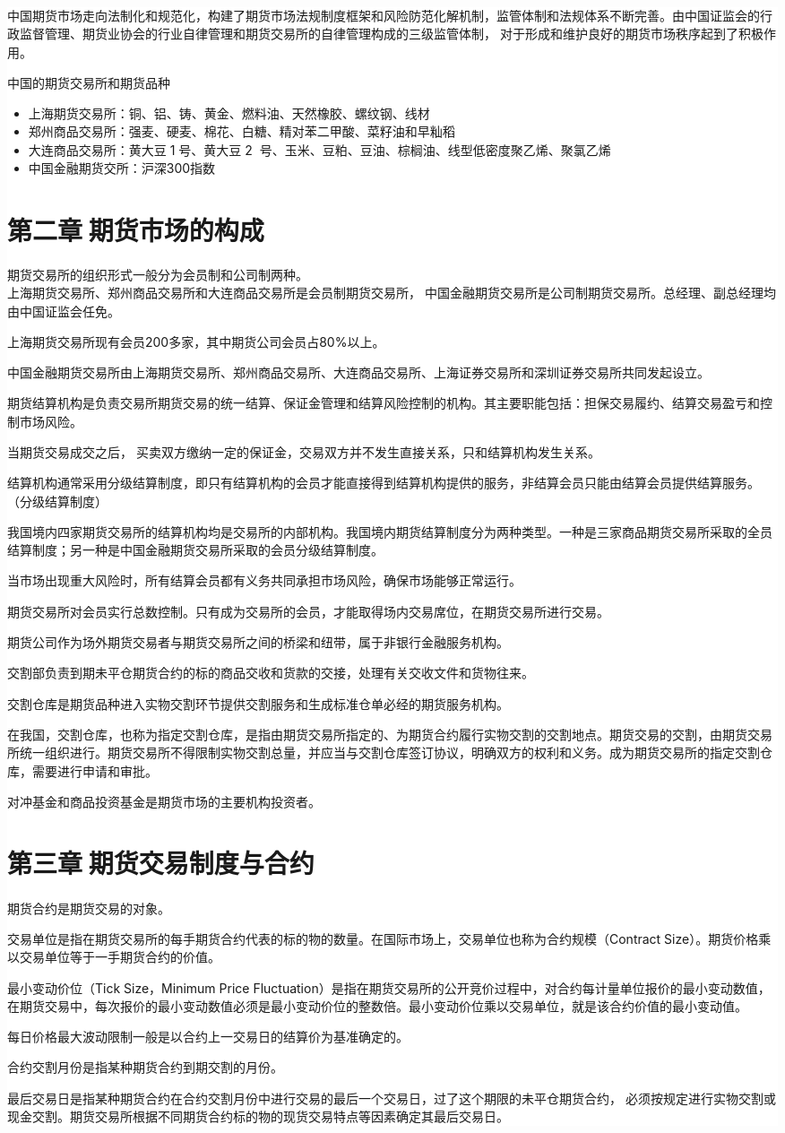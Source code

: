 中国期货市场走向法制化和规范化，构建了期货市场法规制度框架和风险防范化解机制，监管体制和法规体系不断完善。由中国证监会的行政监督管理、期货业协会的行业自律管理和期货交易所的自律管理构成的三级监管体制， 对于形成和维护良好的期货市场秩序起到了积极作用。


中国的期货交易所和期货品种 
* 上海期货交易所：铜、铝、铸、黄金、燃料油、天然橡胶、螺纹钢、线材
* 郑州商品交易所：强麦、硬麦、棉花、白糖、精对苯二甲酸、菜籽油和早籼稻 
* 大连商品交易所：黄大豆 1 号、黄大豆 2  号、玉米、豆粕、豆油、棕榈油、线型低密度聚乙烯、聚氯乙烯
* 中国金融期货交所：沪深300指数



# 第二章 期货市场的构成

期货交易所的组织形式一般分为会员制和公司制两种。   
上海期货交易所、郑州商品交易所和大连商品交易所是会员制期货交易所， 中国金融期货交易所是公司制期货交易所。总经理、副总经理均由中国证监会任免。 

上海期货交易所现有会员200多家，其中期货公司会员占80%以上。

中国金融期货交易所由上海期货交易所、郑州商品交易所、大连商品交易所、上海证券交易所和深圳证券交易所共同发起设立。

期货结算机构是负责交易所期货交易的统一结算、保证金管理和结算风险控制的机构。其主要职能包括：担保交易履约、结算交易盈亏和控制市场风险。

当期货交易成交之后， 买卖双方缴纳一定的保证金，交易双方并不发生直接关系，只和结算机构发生关系。

结算机构通常采用分级结算制度，即只有结算机构的会员才能直接得到结算机构提供的服务，非结算会员只能由结算会员提供结算服务。（分级结算制度）

我国境内四家期货交易所的结算机构均是交易所的内部机构。我国境内期货结算制度分为两种类型。一种是三家商品期货交易所采取的全员结算制度；另一种是中国金融期货交易所采取的会员分级结算制度。

当市场出现重大风险时，所有结算会员都有义务共同承担市场风险，确保市场能够正常运行。

期货交易所对会员实行总数控制。只有成为交易所的会员，才能取得场内交易席位，在期货交易所进行交易。

期货公司作为场外期货交易者与期货交易所之间的桥梁和纽带，属于非银行金融服务机构。

交割部负责到期未平仓期货合约的标的商品交收和货款的交接，处理有关交收文件和货物往来。 

交割仓库是期货品种进入实物交割环节提供交割服务和生成标准仓单必经的期货服务机构。

在我国，交割仓库，也称为指定交割仓库，是指由期货交易所指定的、为期货合约履行实物交割的交割地点。期货交易的交割，由期货交易所统一组织进行。期货交易所不得限制实物交割总量，并应当与交割仓库签订协议，明确双方的权利和义务。成为期货交易所的指定交割仓库，需要进行申请和审批。

对冲基金和商品投资基金是期货市场的主要机构投资者。




# 第三章 期货交易制度与合约   

期货合约是期货交易的对象。

交易单位是指在期货交易所的每手期货合约代表的标的物的数量。在国际市场上，交易单位也称为合约规模（Contract Size）。期货价格乘以交易单位等于一手期货合约的价值。

最小变动价位（Tick Size，Minimum Price Fluctuation）是指在期货交易所的公开竞价过程中，对合约每计量单位报价的最小变动数值，在期货交易中，每次报价的最小变动数值必须是最小变动价位的整数倍。最小变动价位乘以交易单位，就是该合约价值的最小变动值。

每日价格最大波动限制一般是以合约上一交易日的结算价为基准确定的。

合约交割月份是指某种期货合约到期交割的月份。 

最后交易日是指某种期货合约在合约交割月份中进行交易的最后一个交易日，过了这个期限的未平仓期货合约， 必须按规定进行实物交割或现金交割。期货交易所根据不同期货合约标的物的现货交易特点等因素确定其最后交易日。 
